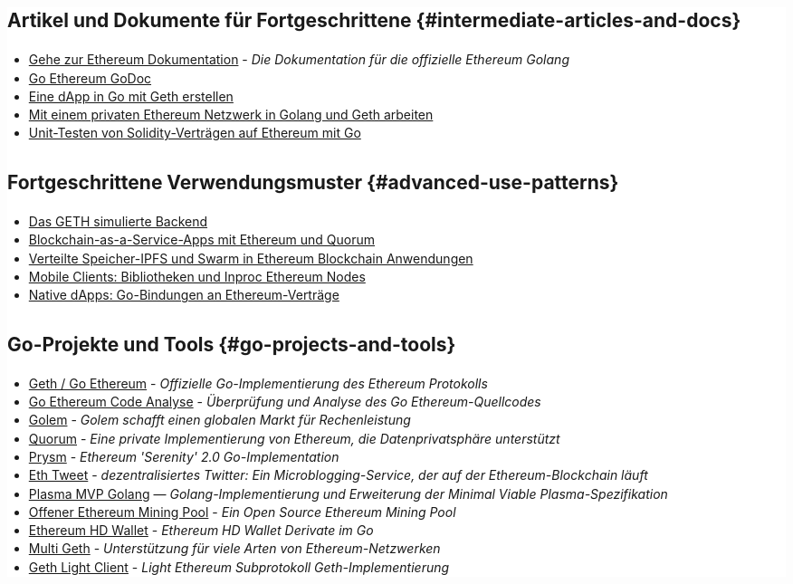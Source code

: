 ## Artikel und Dokumente für Fortgeschrittene {#intermediate-articles-and-docs}

- [Gehe zur Ethereum Dokumentation](https://geth.ethereum.org/docs/) - _Die Dokumentation für die offizielle Ethereum Golang_
- [Go Ethereum GoDoc](https://godoc.org/github.com/ethereum/go-ethereum)
- [Eine dApp in Go mit Geth erstellen](https://kauri.io/article/60a36c1b17d645939f63415218dc24f9/creating-a-dapp-in-go-with-geth)
- [Mit einem privaten Ethereum Netzwerk in Golang und Geth arbeiten](https://myhsts.org/tutorial-learn-how-to-work-with-ethereum-private-network-with-golang-with-geth.php)
- [Unit-Testen von Solidity-Verträgen auf Ethereum mit Go](https://medium.com/coinmonks/unit-testing-solidity-contracts-on-ethereum-with-go-3cc924091281)

## Fortgeschrittene Verwendungsmuster {#advanced-use-patterns}

- [Das GETH simulierte Backend](https://kauri.io/article/6285c9692883411aa041b6b970405a17/v1/the-geth-simulated-backend)
- [Blockchain-as-a-Service-Apps mit Ethereum und Quorum](https://blockchain.dcwebmakers.com/blockchain-as-a-service-apps-using-ethereum-and-quorum.html)
- [Verteilte Speicher-IPFS und Swarm in Ethereum Blockchain Anwendungen](https://blockchain.dcwebmakers.com/work-with-distributed-storage-ipfs-and-swarm-in-ethereum.html)
- [Mobile Clients: Bibliotheken und Inproc Ethereum Nodes](https://github.com/ethereum/go-ethereum/wiki/Mobile-Clients:-Libraries-and-Inproc-Ethereum-Nodes)
- [Native dApps: Go-Bindungen an Ethereum-Verträge](https://github.com/ethereum/go-ethereum/wiki/Native-DApps:-Go-bindings-to-Ethereum-contracts)

## Go-Projekte und Tools {#go-projects-and-tools}

- [Geth / Go Ethereum](https://github.com/ethereum/go-ethereum) - _Offizielle Go-Implementierung des Ethereum Protokolls_
- [Go Ethereum Code Analyse](https://github.com/ZtesoftCS/go-ethereum-code-analysis) - _Überprüfung und Analyse des Go Ethereum-Quellcodes_
- [Golem](https://github.com/golemfactory/golem) - _Golem schafft einen globalen Markt für Rechenleistung_
- [Quorum](https://github.com/jpmorganchase/quorum) - _Eine private Implementierung von Ethereum, die Datenprivatsphäre unterstützt_
- [Prysm](https://github.com/prysmaticlabs/prysm) - _Ethereum 'Serenity' 2.0 Go-Implementation_
- [Eth Tweet](https://github.com/yep/eth-tweet) - _dezentralisiertes Twitter: Ein Microblogging-Service, der auf der Ethereum-Blockchain läuft_
- [Plasma MVP Golang](https://github.com/kyokan/plasma) — _Golang-Implementierung und Erweiterung der Minimal Viable Plasma-Spezifikation_
- [Offener Ethereum Mining Pool](https://github.com/sammy007/open-ethereum-pool) - _Ein Open Source Ethereum Mining Pool_
- [Ethereum HD Wallet](https://github.com/miguelmota/go-ethereum-hdwallet) - _Ethereum HD Wallet Derivate im Go_
- [Multi Geth](https://github.com/multi-geth/multi-geth) - _Unterstützung für viele Arten von Ethereum-Netzwerken_
- [Geth Light Client](https://github.com/zsfelfoldi/go-ethereum/wiki/Geth-Light-Client) - _Light Ethereum Subprotokoll Geth-Implementierung_
